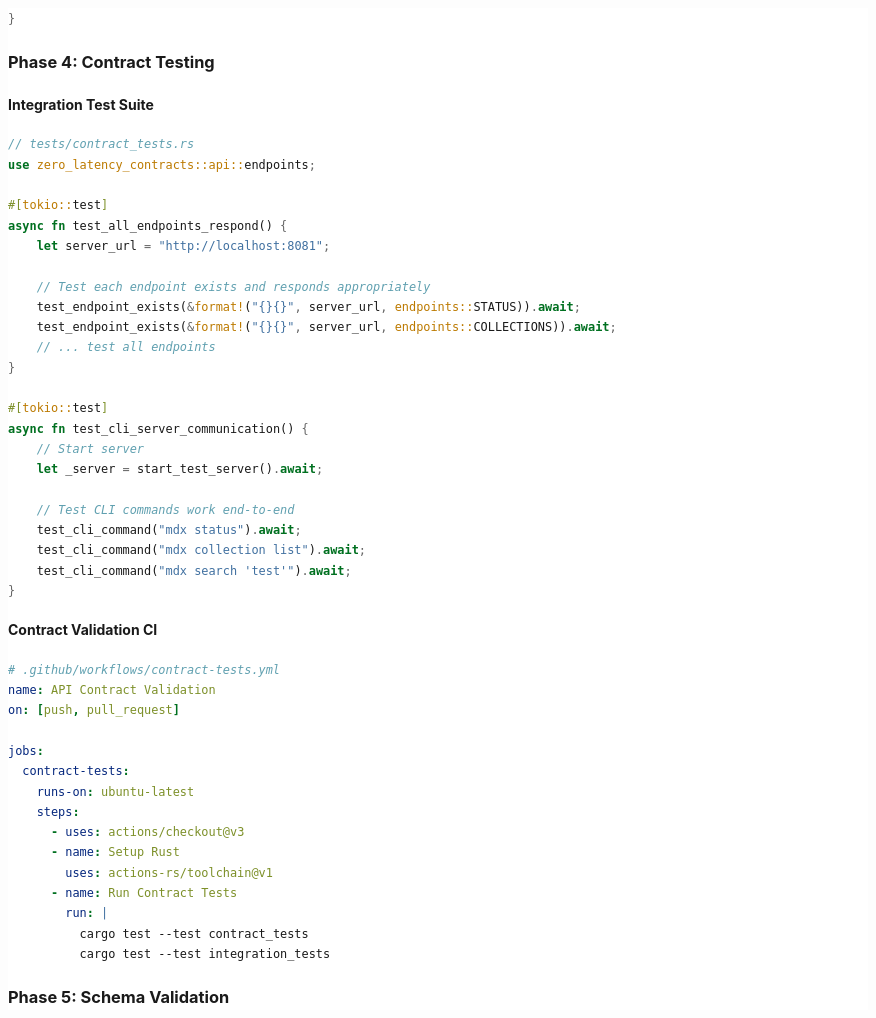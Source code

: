 ```rust
}
```

### Phase 4: Contract Testing

#### Integration Test Suite
```rust
// tests/contract_tests.rs
use zero_latency_contracts::api::endpoints;

#[tokio::test]
async fn test_all_endpoints_respond() {
    let server_url = "http://localhost:8081";
    
    // Test each endpoint exists and responds appropriately
    test_endpoint_exists(&format!("{}{}", server_url, endpoints::STATUS)).await;
    test_endpoint_exists(&format!("{}{}", server_url, endpoints::COLLECTIONS)).await;
    // ... test all endpoints
}

#[tokio::test]
async fn test_cli_server_communication() {
    // Start server
    let _server = start_test_server().await;
    
    // Test CLI commands work end-to-end
    test_cli_command("mdx status").await;
    test_cli_command("mdx collection list").await;
    test_cli_command("mdx search 'test'").await;
}
```

#### Contract Validation CI
```yaml
# .github/workflows/contract-tests.yml
name: API Contract Validation
on: [push, pull_request]

jobs:
  contract-tests:
    runs-on: ubuntu-latest
    steps:
      - uses: actions/checkout@v3
      - name: Setup Rust
        uses: actions-rs/toolchain@v1
      - name: Run Contract Tests
        run: |
          cargo test --test contract_tests
          cargo test --test integration_tests
```

### Phase 5: Schema Validation
